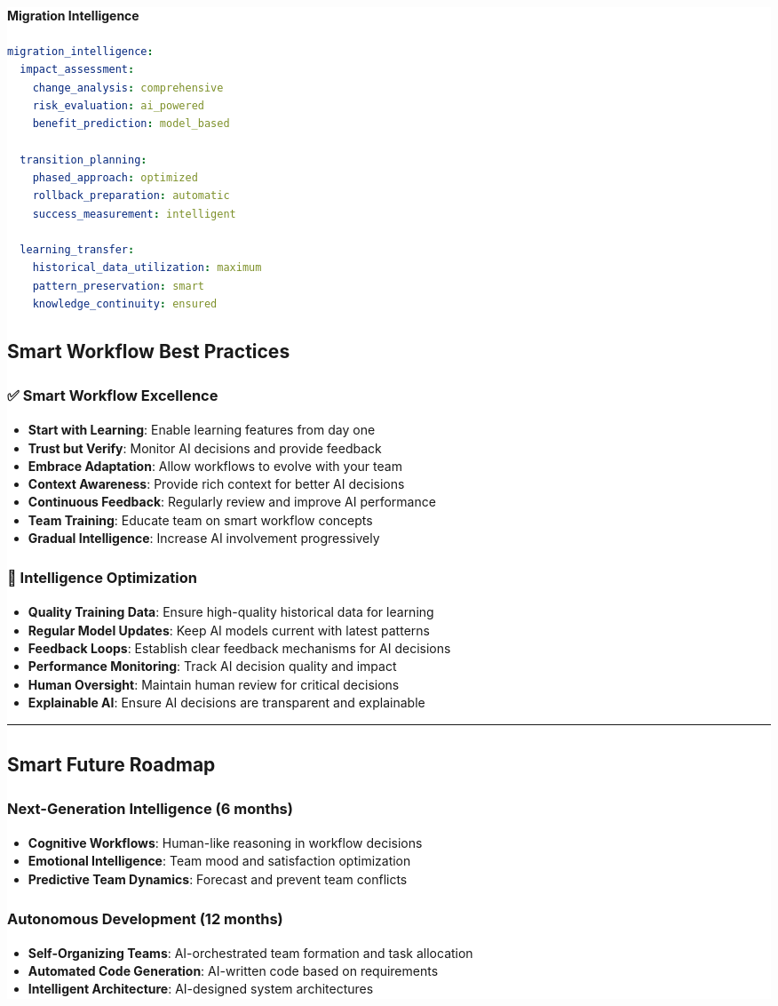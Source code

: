 #### Migration Intelligence
```yaml
migration_intelligence:
  impact_assessment:
    change_analysis: comprehensive
    risk_evaluation: ai_powered
    benefit_prediction: model_based
    
  transition_planning:
    phased_approach: optimized
    rollback_preparation: automatic
    success_measurement: intelligent
    
  learning_transfer:
    historical_data_utilization: maximum
    pattern_preservation: smart
    knowledge_continuity: ensured
```

## Smart Workflow Best Practices

### ✅ Smart Workflow Excellence

- **Start with Learning**: Enable learning features from day one
- **Trust but Verify**: Monitor AI decisions and provide feedback
- **Embrace Adaptation**: Allow workflows to evolve with your team
- **Context Awareness**: Provide rich context for better AI decisions
- **Continuous Feedback**: Regularly review and improve AI performance
- **Team Training**: Educate team on smart workflow concepts
- **Gradual Intelligence**: Increase AI involvement progressively

### 🧠 Intelligence Optimization

- **Quality Training Data**: Ensure high-quality historical data for learning
- **Regular Model Updates**: Keep AI models current with latest patterns
- **Feedback Loops**: Establish clear feedback mechanisms for AI decisions
- **Performance Monitoring**: Track AI decision quality and impact
- **Human Oversight**: Maintain human review for critical decisions
- **Explainable AI**: Ensure AI decisions are transparent and explainable

---

## Smart Future Roadmap

### Next-Generation Intelligence (6 months)
- **Cognitive Workflows**: Human-like reasoning in workflow decisions
- **Emotional Intelligence**: Team mood and satisfaction optimization
- **Predictive Team Dynamics**: Forecast and prevent team conflicts

### Autonomous Development (12 months)
- **Self-Organizing Teams**: AI-orchestrated team formation and task allocation
- **Automated Code Generation**: AI-written code based on requirements
- **Intelligent Architecture**: AI-designed system architectures
